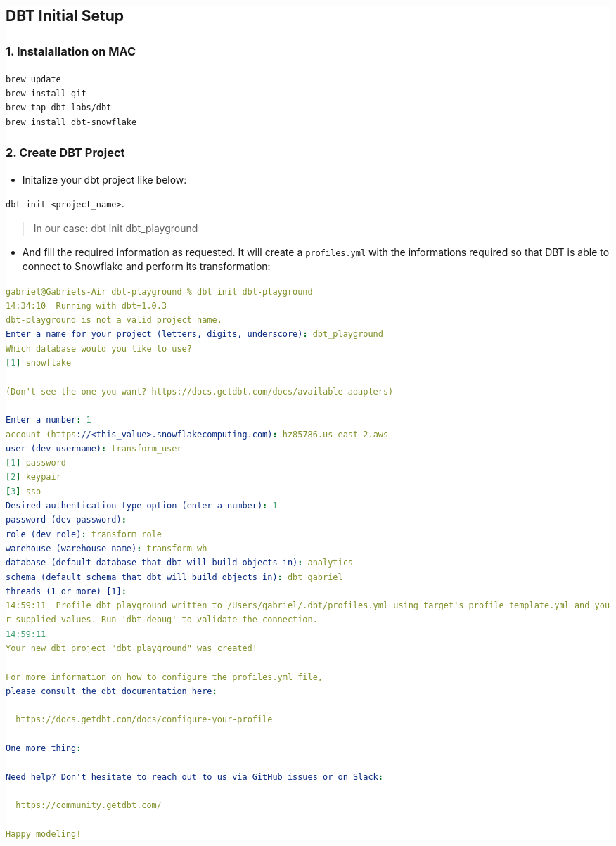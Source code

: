 

## DBT Initial Setup



### 1. Instalallation on MAC

```shell
brew update
brew install git
brew tap dbt-labs/dbt
brew install dbt-snowflake
```

### 2. Create DBT Project

- Initalize your dbt project like below:

`dbt init <project_name>`.  

> In our case: dbt init dbt_playground 

- And fill the required information as requested. It will create a `profiles.yml` with the informations required so that DBT is able to connect to Snowflake and perform its transformation:

```yaml
gabriel@Gabriels-Air dbt-playground % dbt init dbt-playground
14:34:10  Running with dbt=1.0.3
dbt-playground is not a valid project name.
Enter a name for your project (letters, digits, underscore): dbt_playground
Which database would you like to use?
[1] snowflake

(Don't see the one you want? https://docs.getdbt.com/docs/available-adapters)

Enter a number: 1
account (https://<this_value>.snowflakecomputing.com): hz85786.us-east-2.aws
user (dev username): transform_user
[1] password
[2] keypair
[3] sso
Desired authentication type option (enter a number): 1
password (dev password): 
role (dev role): transform_role
warehouse (warehouse name): transform_wh
database (default database that dbt will build objects in): analytics
schema (default schema that dbt will build objects in): dbt_gabriel
threads (1 or more) [1]: 
14:59:11  Profile dbt_playground written to /Users/gabriel/.dbt/profiles.yml using target's profile_template.yml and your supplied values. Run 'dbt debug' to validate the connection.
14:59:11  
Your new dbt project "dbt_playground" was created!

For more information on how to configure the profiles.yml file,
please consult the dbt documentation here:

  https://docs.getdbt.com/docs/configure-your-profile

One more thing:

Need help? Don't hesitate to reach out to us via GitHub issues or on Slack:

  https://community.getdbt.com/

Happy modeling!

```